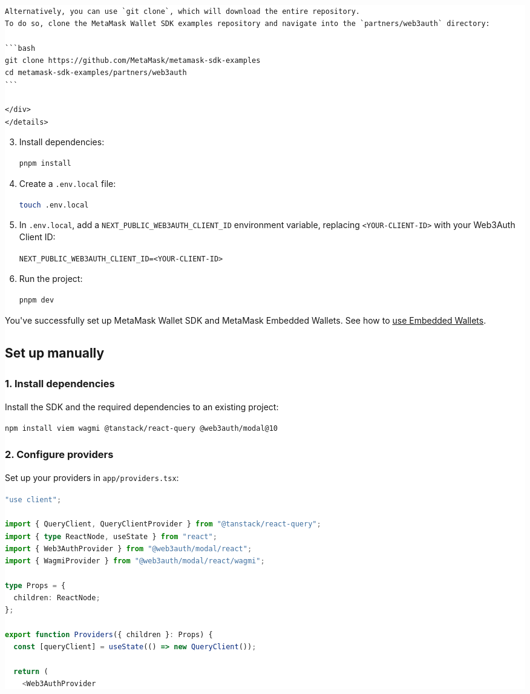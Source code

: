     Alternatively, you can use `git clone`, which will download the entire repository.
    To do so, clone the MetaMask Wallet SDK examples repository and navigate into the `partners/web3auth` directory:

    ```bash
    git clone https://github.com/MetaMask/metamask-sdk-examples
    cd metamask-sdk-examples/partners/web3auth
    ```

    </div>
    </details>

3. Install dependencies:

   ```bash
   pnpm install
   ```

4. Create a `.env.local` file:

   ```bash
   touch .env.local
   ```

5. In `.env.local`, add a `NEXT_PUBLIC_WEB3AUTH_CLIENT_ID` environment variable, replacing `<YOUR-CLIENT-ID>` with your Web3Auth Client ID:

   ```text title=".env.local"
   NEXT_PUBLIC_WEB3AUTH_CLIENT_ID=<YOUR-CLIENT-ID>
   ```

6. Run the project:

   ```bash
   pnpm dev
   ```

You've successfully set up MetaMask Wallet SDK and MetaMask Embedded Wallets.
See how to [use Embedded Wallets](#usage).

## Set up manually

### 1. Install dependencies

Install the SDK and the required dependencies to an existing project:

```bash npm2yarn
npm install viem wagmi @tanstack/react-query @web3auth/modal@10
```

### 2. Configure providers

Set up your providers in `app/providers.tsx`:

```typescript title="providers.tsx"
"use client";

import { QueryClient, QueryClientProvider } from "@tanstack/react-query";
import { type ReactNode, useState } from "react";
import { Web3AuthProvider } from "@web3auth/modal/react";
import { WagmiProvider } from "@web3auth/modal/react/wagmi";

type Props = {
  children: ReactNode;
};

export function Providers({ children }: Props) {
  const [queryClient] = useState(() => new QueryClient());

  return (
    <Web3AuthProvider
```